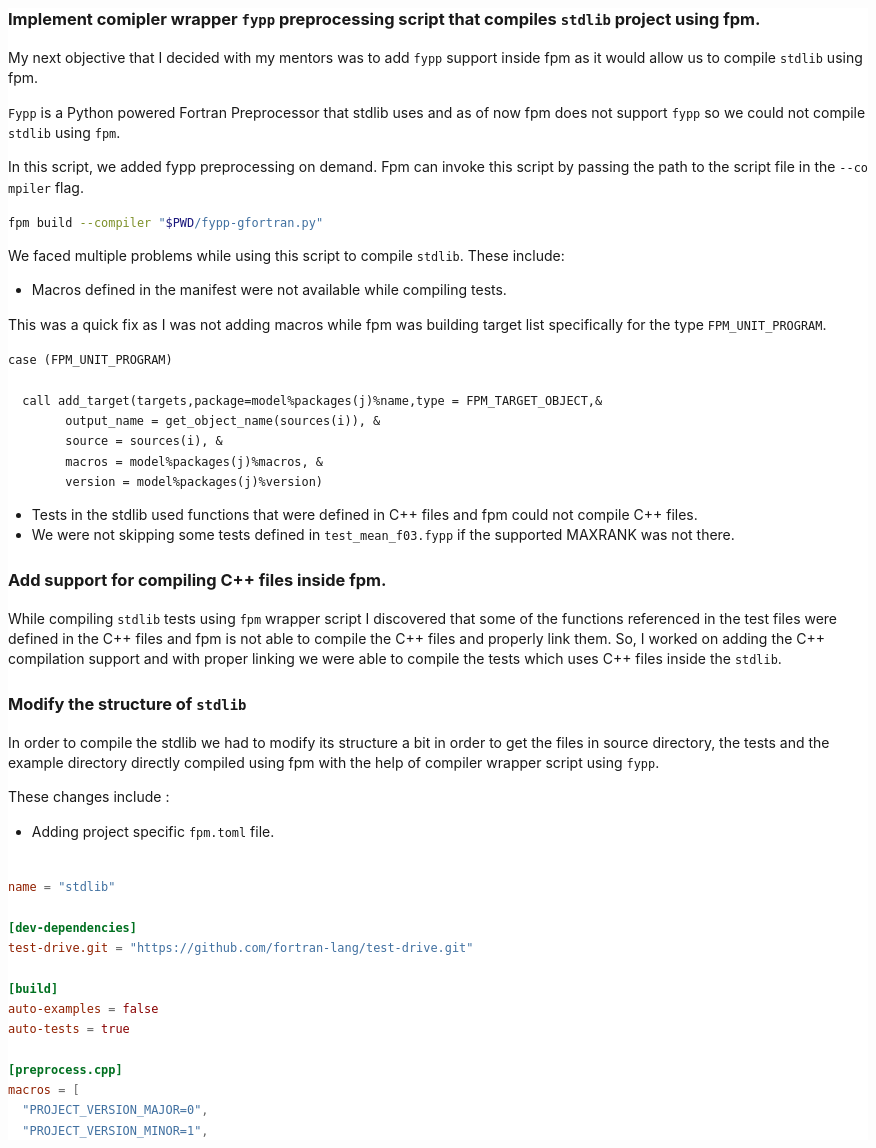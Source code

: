 ### Implement comipler wrapper ```fypp``` preprocessing script that compiles ```stdlib``` project using fpm.

My next objective that I decided with my mentors was to add ```fypp``` support inside fpm as it would allow us to compile ```stdlib``` using fpm.

```Fypp``` is a Python powered Fortran Preprocessor that stdlib uses and as of now fpm does not support ``fypp`` so we could not compile ``stdlib`` using ``fpm``.

In this script, we added fypp preprocessing on demand. Fpm can invoke this script by passing the path to the script file in the ``--compiler`` flag.

```Bash
fpm build --compiler "$PWD/fypp-gfortran.py"
```

We faced multiple problems while using this script to compile ``stdlib``. These include:

* Macros defined in the manifest were not available while compiling tests.

This was a quick fix as I was not adding macros while fpm was building target list specifically for the type ``FPM_UNIT_PROGRAM``.

```Fortran
case (FPM_UNIT_PROGRAM)

  call add_target(targets,package=model%packages(j)%name,type = FPM_TARGET_OBJECT,&
        output_name = get_object_name(sources(i)), &
        source = sources(i), &
        macros = model%packages(j)%macros, &
        version = model%packages(j)%version)
```

* Tests in the stdlib used functions that were defined in C++ files and fpm could not compile C++ files.
* We were not skipping some tests defined in ``test_mean_f03.fypp`` if the supported MAXRANK was not there. 

### Add support for compiling C++ files inside fpm.

While compiling ``stdlib`` tests using ```fpm``` wrapper script I discovered that some of the functions referenced in the test files were defined in the C++ files and fpm is not able to compile the C++ files and properly link them. So, I worked on adding the C++ compilation support and with proper linking we were able to compile the tests which uses C++ files inside the ``stdlib``.

### Modify the structure of ```stdlib```

In order to compile the stdlib we had to modify its structure a bit in order to get the files in source directory, the tests and the example directory directly compiled using fpm with the help of compiler wrapper script using ```fypp```.

These changes include :
* Adding project specific ```fpm.toml``` file.

```toml

name = "stdlib"

[dev-dependencies]
test-drive.git = "https://github.com/fortran-lang/test-drive.git"

[build]
auto-examples = false
auto-tests = true

[preprocess.cpp]
macros = [
  "PROJECT_VERSION_MAJOR=0",
  "PROJECT_VERSION_MINOR=1",
```